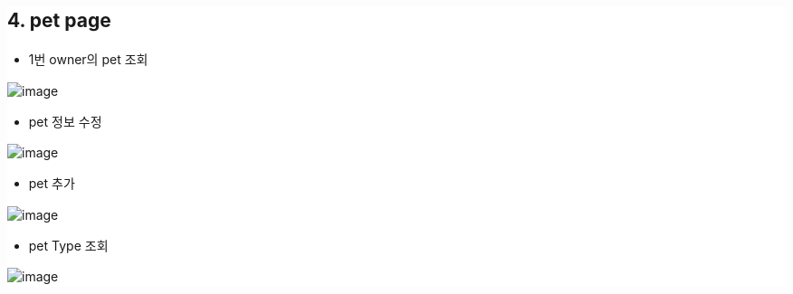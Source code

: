 

## 4. pet page
- 1번 owner의 pet 조회
<img width="1435" alt="image" src="https://github.com/user-attachments/assets/bb8299a5-4251-4737-9a23-05922ba3ac8d" />

- pet 정보 수정
<img width="1440" alt="image" src="https://github.com/user-attachments/assets/9d53bfb1-3e05-4e2e-8e6d-840ae8172625" />

- pet 추가
<img width="1435" alt="image" src="https://github.com/user-attachments/assets/69b33c85-77b8-4baf-82c0-cf54e6f2890c" />

- pet Type 조회
<img width="1427" alt="image" src="https://github.com/user-attachments/assets/b45bea55-9f04-40f9-ad7f-aa2db86f7307" />


